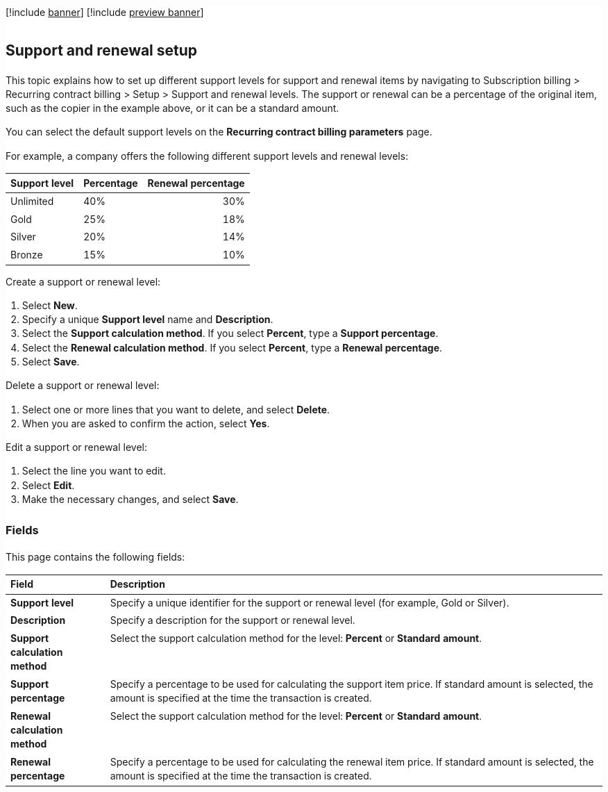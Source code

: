 [!include [banner](../includes/banner.md)]
[!include [preview banner](../includes/preview-banner.md)]

## Support and renewal setup

This topic explains how to set up different support levels for support and renewal items by navigating to Subscription billing > Recurring contract billing > Setup > Support and renewal levels. The support or renewal can be a percentage of the original item, such as the copier in the example above, or it can be a standard amount. 

You can select the default support levels on the **Recurring contract billing parameters** page. 

For example, a company offers the following different support levels and renewal levels: 

| Support level | Percentage| Renewal percentage|
| :------------- | :------------- |-------------:| 
| Unlimited| 40%| 30%|
| Gold| 25% | 18%|
| Silver| 20%| 14%|  
| Bronze| 15%| 10%| 


Create a support or renewal level: 
1. Select **New**. 
2. Specify a unique **Support level** name and **Description**. 
3. Select the **Support calculation method**. If you select **Percent**, type a **Support percentage**. 
4. Select the **Renewal calculation method**. If you select **Percent**, type a **Renewal percentage**. 
5. Select **Save**.

Delete a support or renewal level: 
1. Select one or more lines that you want to delete, and select **Delete**. 
2. When you are asked to confirm the action, select **Yes**.

Edit a support or renewal level: 
1. Select the line you want to edit. 
2. Select **Edit**. 
3. Make the necessary changes, and select **Save**. 


### Fields

This page contains the following fields: 

| Field| Description|
| :------------- |:-------------| 
| **Support level**| Specify a unique identifier for the support or renewal level (for example, Gold or Silver). | 
| **Description**| Specify a description for the support or renewal level.|  
| **Support calculation method**| Select the support calculation method for the level: **Percent** or **Standard amount**. |  
| **Support percentage**|Specify a percentage to be used for calculating the support item price. If standard amount is selected, the amount is specified at the time the transaction is created.  | 
| **Renewal calculation method**| Select the support calculation method for the level: **Percent** or **Standard amount**.|  
| **Renewal percentage**| Specify a percentage to be used for calculating the renewal item price. If standard amount is selected, the amount is specified at the time the transaction is created. |      

